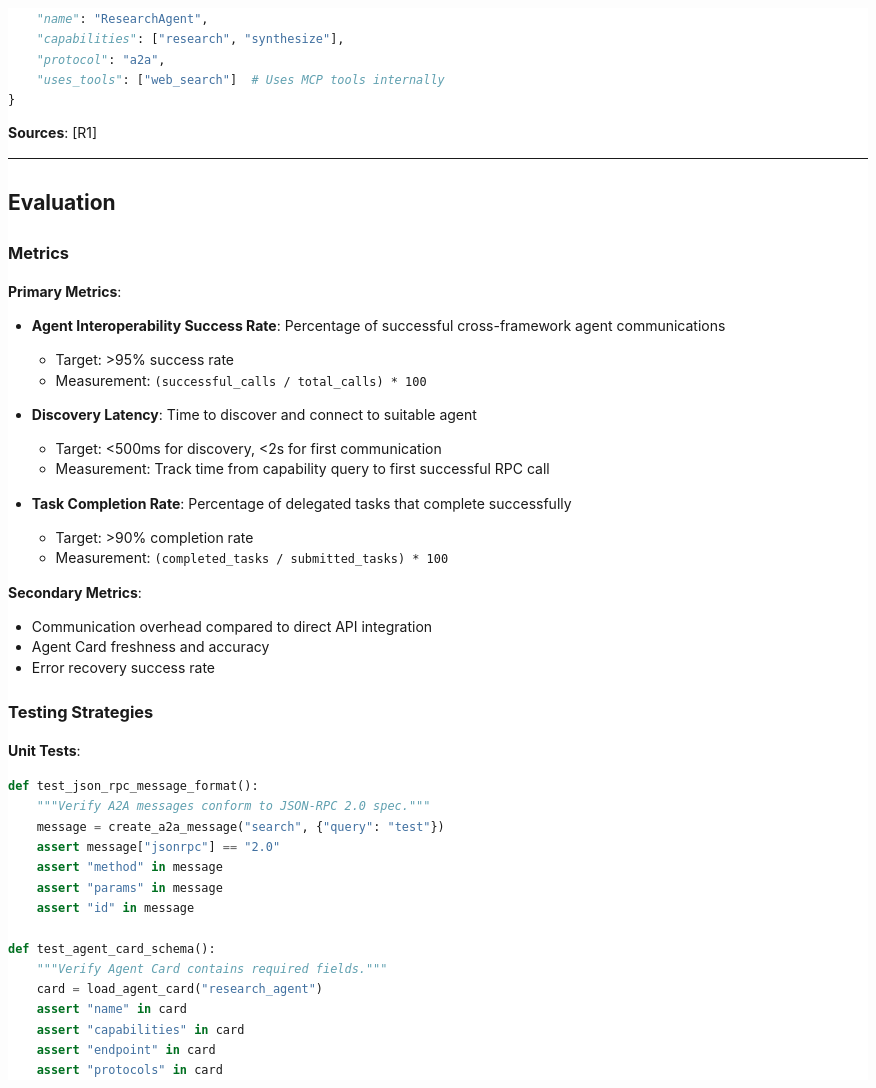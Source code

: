 ```python
    "name": "ResearchAgent",
    "capabilities": ["research", "synthesize"],
    "protocol": "a2a",
    "uses_tools": ["web_search"]  # Uses MCP tools internally
}
```

**Sources**: [R1]

---

## Evaluation

### Metrics

**Primary Metrics**:
- **Agent Interoperability Success Rate**: Percentage of successful cross-framework agent communications
  - Target: >95% success rate
  - Measurement: `(successful_calls / total_calls) * 100`

- **Discovery Latency**: Time to discover and connect to suitable agent
  - Target: <500ms for discovery, <2s for first communication
  - Measurement: Track time from capability query to first successful RPC call

- **Task Completion Rate**: Percentage of delegated tasks that complete successfully
  - Target: >90% completion rate
  - Measurement: `(completed_tasks / submitted_tasks) * 100`

**Secondary Metrics**:
- Communication overhead compared to direct API integration
- Agent Card freshness and accuracy
- Error recovery success rate

### Testing Strategies

**Unit Tests**:
```python
def test_json_rpc_message_format():
    """Verify A2A messages conform to JSON-RPC 2.0 spec."""
    message = create_a2a_message("search", {"query": "test"})
    assert message["jsonrpc"] == "2.0"
    assert "method" in message
    assert "params" in message
    assert "id" in message

def test_agent_card_schema():
    """Verify Agent Card contains required fields."""
    card = load_agent_card("research_agent")
    assert "name" in card
    assert "capabilities" in card
    assert "endpoint" in card
    assert "protocols" in card
```
